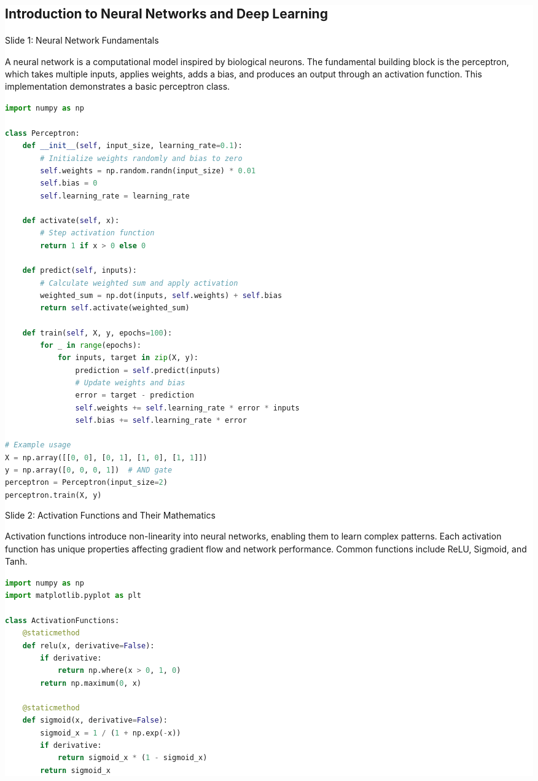 ## Introduction to Neural Networks and Deep Learning
Slide 1: Neural Network Fundamentals

A neural network is a computational model inspired by biological neurons. The fundamental building block is the perceptron, which takes multiple inputs, applies weights, adds a bias, and produces an output through an activation function. This implementation demonstrates a basic perceptron class.

```python
import numpy as np

class Perceptron:
    def __init__(self, input_size, learning_rate=0.1):
        # Initialize weights randomly and bias to zero
        self.weights = np.random.randn(input_size) * 0.01
        self.bias = 0
        self.learning_rate = learning_rate
    
    def activate(self, x):
        # Step activation function
        return 1 if x > 0 else 0
    
    def predict(self, inputs):
        # Calculate weighted sum and apply activation
        weighted_sum = np.dot(inputs, self.weights) + self.bias
        return self.activate(weighted_sum)
    
    def train(self, X, y, epochs=100):
        for _ in range(epochs):
            for inputs, target in zip(X, y):
                prediction = self.predict(inputs)
                # Update weights and bias
                error = target - prediction
                self.weights += self.learning_rate * error * inputs
                self.bias += self.learning_rate * error

# Example usage
X = np.array([[0, 0], [0, 1], [1, 0], [1, 1]])
y = np.array([0, 0, 0, 1])  # AND gate
perceptron = Perceptron(input_size=2)
perceptron.train(X, y)
```

Slide 2: Activation Functions and Their Mathematics

Activation functions introduce non-linearity into neural networks, enabling them to learn complex patterns. Each activation function has unique properties affecting gradient flow and network performance. Common functions include ReLU, Sigmoid, and Tanh.

```python
import numpy as np
import matplotlib.pyplot as plt

class ActivationFunctions:
    @staticmethod
    def relu(x, derivative=False):
        if derivative:
            return np.where(x > 0, 1, 0)
        return np.maximum(0, x)
    
    @staticmethod
    def sigmoid(x, derivative=False):
        sigmoid_x = 1 / (1 + np.exp(-x))
        if derivative:
            return sigmoid_x * (1 - sigmoid_x)
        return sigmoid_x
```